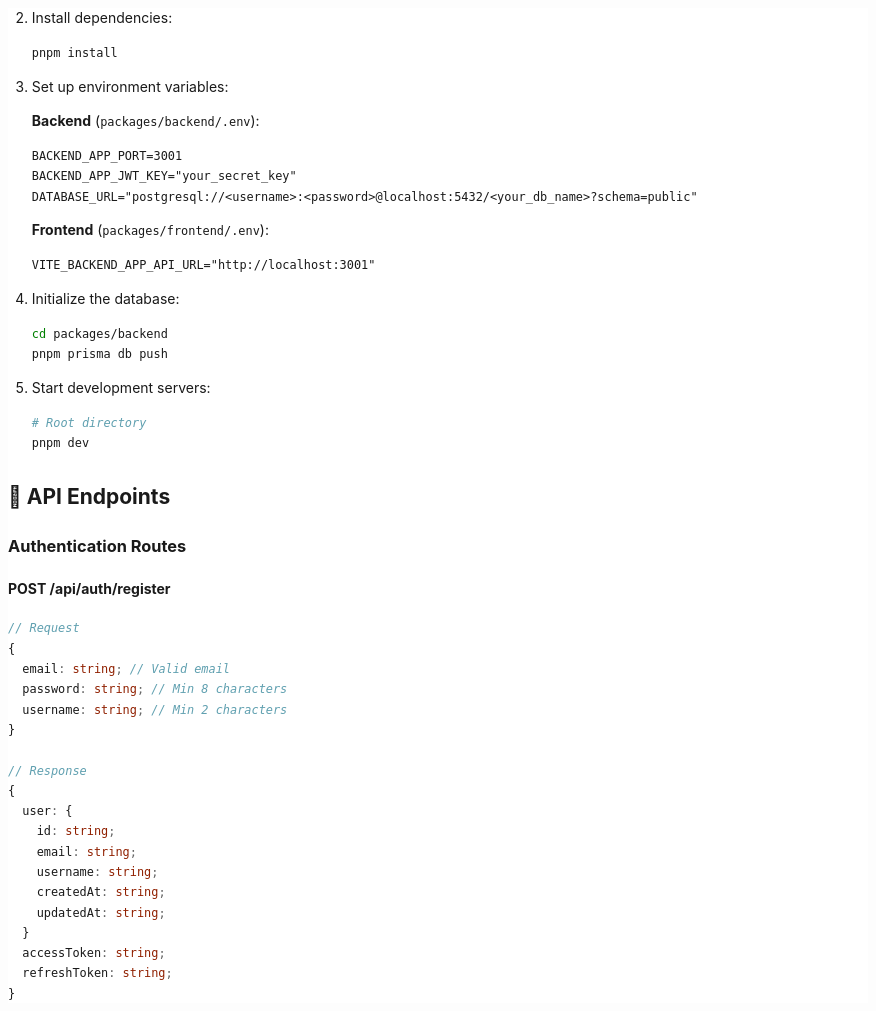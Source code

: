 2. Install dependencies:

   ```bash
   pnpm install
   ```

3. Set up environment variables:

   **Backend** (`packages/backend/.env`):

   ```
   BACKEND_APP_PORT=3001
   BACKEND_APP_JWT_KEY="your_secret_key"
   DATABASE_URL="postgresql://<username>:<password>@localhost:5432/<your_db_name>?schema=public"
   ```

   **Frontend** (`packages/frontend/.env`):

   ```
   VITE_BACKEND_APP_API_URL="http://localhost:3001"
   ```

4. Initialize the database:

   ```bash
   cd packages/backend
   pnpm prisma db push
   ```

5. Start development servers:
   ```bash
   # Root directory
   pnpm dev
   ```

## 🔌 API Endpoints

### Authentication Routes

#### POST /api/auth/register

```typescript
// Request
{
  email: string; // Valid email
  password: string; // Min 8 characters
  username: string; // Min 2 characters
}

// Response
{
  user: {
    id: string;
    email: string;
    username: string;
    createdAt: string;
    updatedAt: string;
  }
  accessToken: string;
  refreshToken: string;
}
```
